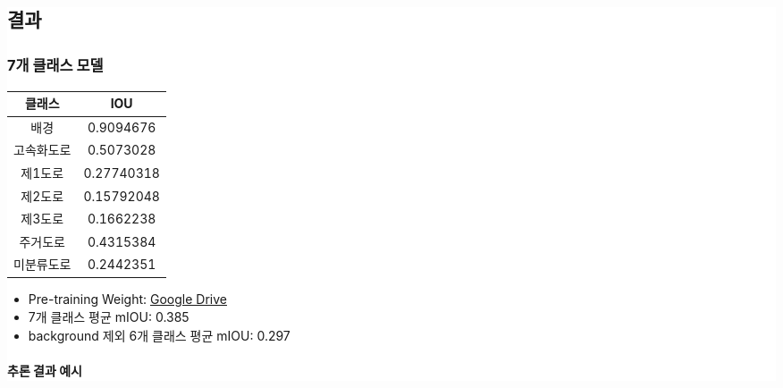 ## 결과
### 7개 클래스 모델
|   클래스   |     IOU    |
|:----------:|:----------:|
|    배경    |  0.9094676 |
| 고속화도로 |  0.5073028 |
|   제1도로  | 0.27740318 |
|   제2도로  | 0.15792048 |
|   제3도로  |  0.1662238 |
|  주거도로  |  0.4315384 |
| 미분류도로 |  0.2442351 |

- Pre-training Weight: [Google Drive](https://drive.google.com/file/d/1p4rpS4cDtmGi1Zmk2O0fQDmOn9IihLxj/view?usp=sharing)
- 7개 클래스 평균 mIOU: 0.385
- background 제외 6개 클래스 평균 mIOU: 0.297

#### 추론 결과 예시
<p align="center"> 